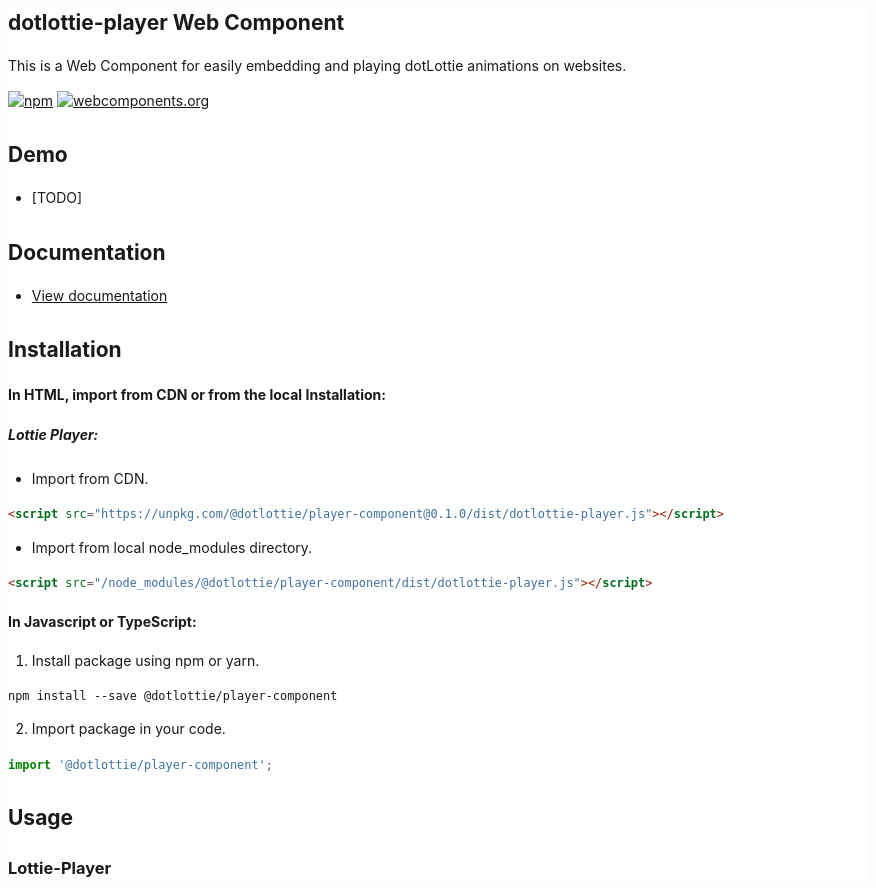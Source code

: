 ## dotlottie-player Web Component

This is a Web Component for easily embedding and playing dotLottie animations on websites.

[![npm](https://img.shields.io/npm/v/@dotlottie/player-component.svg)](https://www.npmjs.com/package/@dotlottie/player-component)
[![webcomponents.org](https://img.shields.io/badge/webcomponents.org-published-blue.svg)](https://www.webcomponents.org/element/@dotlottie/dotlottie-player)

## Demo

- [TODO]

## Documentation

- [View documentation](https://dotlottie.github.io/player-component/)

## Installation

#### In HTML, import from CDN or from the local Installation:

##### Lottie Player:

- Import from CDN.

```html
<script src="https://unpkg.com/@dotlottie/player-component@0.1.0/dist/dotlottie-player.js"></script>
```

- Import from local node_modules directory.

```html
<script src="/node_modules/@dotlottie/player-component/dist/dotlottie-player.js"></script>
```

#### In Javascript or TypeScript:

1. Install package using npm or yarn.

```shell
npm install --save @dotlottie/player-component
```

2. Import package in your code.

```javascript
import '@dotlottie/player-component';
```

## Usage

### Lottie-Player
